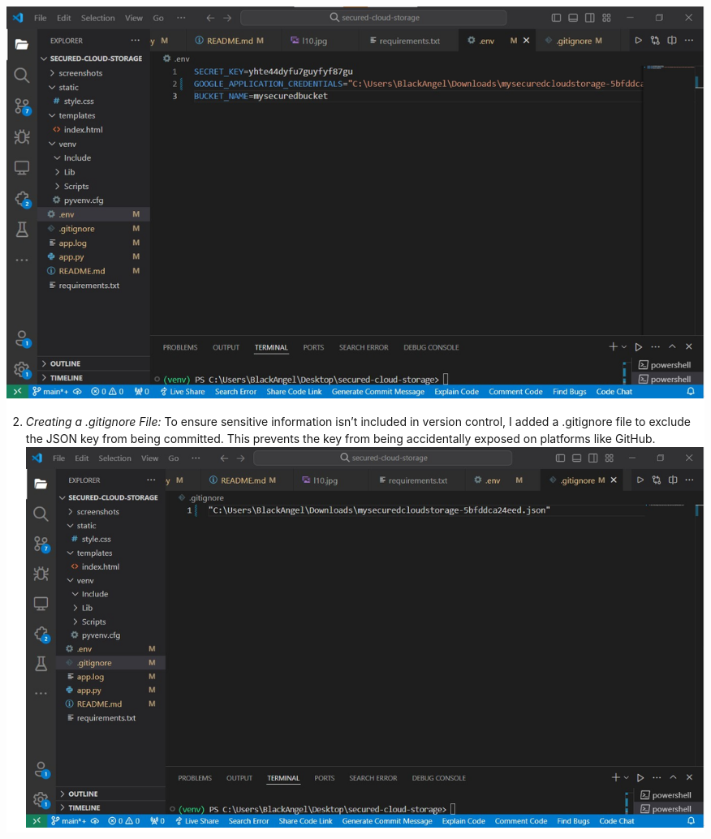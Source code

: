    ![ env](screenshots\env.jpg)

2. *Creating a .gitignore File:*
   To ensure sensitive information isn’t included in version control, I added a .gitignore file to exclude the JSON key from being committed. This prevents the key from being accidentally exposed on platforms like GitHub.
   ![ env](screenshots\gitignore.jpg)
